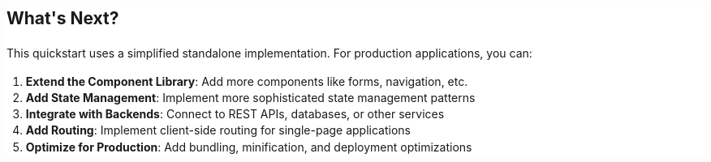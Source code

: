 ## What's Next?

This quickstart uses a simplified standalone implementation. For production applications, you can:

1. **Extend the Component Library**: Add more components like forms, navigation, etc.
2. **Add State Management**: Implement more sophisticated state management patterns
3. **Integrate with Backends**: Connect to REST APIs, databases, or other services
4. **Add Routing**: Implement client-side routing for single-page applications
5. **Optimize for Production**: Add bundling, minification, and deployment optimizations
